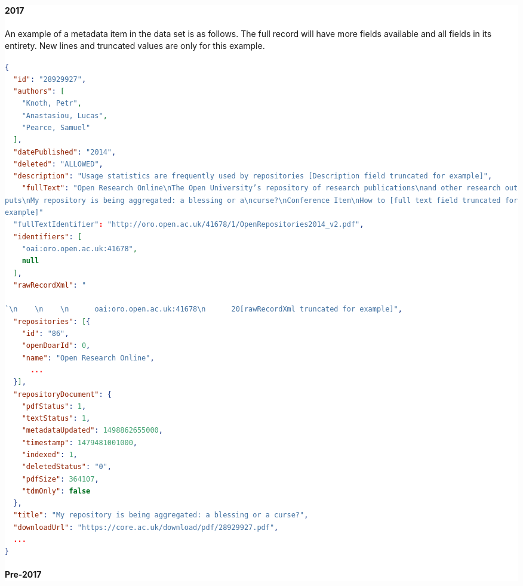 #### 2017

An example of a metadata item in the data set is as follows. The full record will have more fields available and all fields in its entirety. New lines and truncated values are only for this example.

```json
{
  "id": "28929927",
  "authors": [
    "Knoth, Petr",
    "Anastasiou, Lucas",
    "Pearce, Samuel"
  ],
  "datePublished": "2014",
  "deleted": "ALLOWED",
  "description": "Usage statistics are frequently used by repositories [Description field truncated for example]",
    "fullText": "Open Research Online\nThe Open University’s repository of research publications\nand other research outputs\nMy repository is being aggregated: a blessing or a\ncurse?\nConference Item\nHow to [full text field truncated for example]"
  "fullTextIdentifier": "http://oro.open.ac.uk/41678/1/OpenRepositories2014_v2.pdf",
  "identifiers": [
    "oai:oro.open.ac.uk:41678",
    null
  ],
  "rawRecordXml": "

`\n    \n    \n      oai:oro.open.ac.uk:41678\n      20[rawRecordXml truncated for example]",
  "repositories": [{
    "id": "86",
    "openDoarId": 0,
    "name": "Open Research Online",
      ...
  }],
  "repositoryDocument": {
    "pdfStatus": 1,
    "textStatus": 1,
    "metadataUpdated": 1498862655000,
    "timestamp": 1479481001000,
    "indexed": 1,
    "deletedStatus": "0",
    "pdfSize": 364107,
    "tdmOnly": false
  },
  "title": "My repository is being aggregated: a blessing or a curse?",
  "downloadUrl": "https://core.ac.uk/download/pdf/28929927.pdf",
  ...
}
``` 
                    

                    

#### Pre-2017          
